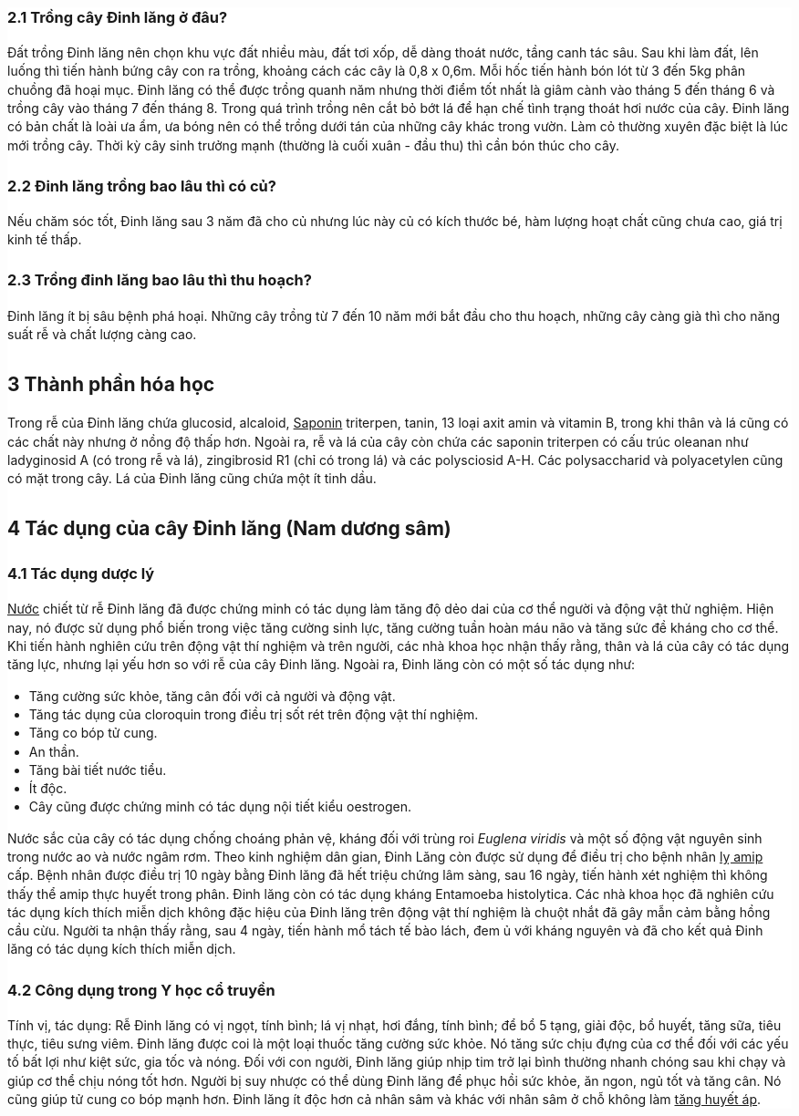 ### 2.1 Trồng cây Đinh lăng ở đâu?
Đất trồng Đinh lăng nên chọn khu vực đất nhiều màu, đất tơi xốp, dễ dàng thoát nước, tầng canh tác sâu. Sau khi làm đất, lên luống thì tiến hành bứng cây con ra trồng, khoảng cách các cây là 0,8 x 0,6m. Mỗi hốc tiến hành bón lót từ 3 đến 5kg phân chuồng đã hoại mục. Đinh lăng có thể được trồng quanh năm nhưng thời điểm tốt nhất là giâm cành vào tháng 5 đến tháng 6 và trồng cây vào tháng 7 đến tháng 8. Trong quá trình trồng nên cắt bỏ bớt lá để hạn chế tình trạng thoát hơi nước của cây. Đinh lăng có bản chất là loài ưa ẩm, ưa bóng nên có thể trồng dưới tán của những cây khác trong vườn. Làm cỏ thường xuyên đặc biệt là lúc mới trồng cây.
Thời kỳ cây sinh trưởng mạnh (thường là cuối xuân - đầu thu) thì cần bón thúc cho cây.
### 2.2 Đinh lăng trồng bao lâu thì có củ?
Nếu chăm sóc tốt, Đinh lăng sau 3 năm đã cho củ nhưng lúc này củ có kích thước bé, hàm lượng hoạt chất cũng chưa cao, giá trị kinh tế thấp.
### 2.3 Trồng đinh lăng bao lâu thì thu hoạch?
Đinh lăng ít bị sâu bệnh phá hoại. Những cây trồng từ 7 đến 10 năm mới bắt đầu cho thu hoạch, những cây càng già thì cho năng suất rễ và chất lượng càng cao.
##  3 Thành phần hóa học
Trong rễ của Đinh lăng chứa glucosid, alcaloid, [Saponin](https://trungtamthuoc.com/hoat-chat/saponin "Saponin") triterpen, tanin, 13 loại axit amin và vitamin B, trong khi thân và lá cũng có các chất này nhưng ở nồng độ thấp hơn. Ngoài ra, rễ và lá của cây còn chứa các saponin triterpen có cấu trúc oleanan như ladyginosid A (có trong rễ và lá), zingibrosid R1 (chỉ có trong lá) và các polysciosid A-H. Các polysaccharid và polyacetylen cũng có mặt trong cây. Lá của Đinh lăng cũng chứa một ít tinh dầu.
##  4 Tác dụng của cây Đinh lăng (Nam dương sâm)
### 4.1 Tác dụng dược lý 
[Nước](https://trungtamthuoc.com/hoat-chat/nuoc "Nước") chiết từ rễ Đinh lăng đã được chứng minh có tác dụng làm tăng độ dẻo dai của cơ thể người và động vật thử nghiệm. Hiện nay, nó được sử dụng phổ biến trong việc tăng cường sinh lực, tăng cường tuần hoàn máu não và tăng sức đề kháng cho cơ thể.
Khi tiến hành nghiên cứu trên động vật thí nghiệm và trên người, các nhà khoa học nhận thấy rằng, thân và lá của cây có tác dụng tăng lực, nhưng lại yếu hơn so với rễ của cây Đinh lăng.
Ngoài ra, Đinh lăng còn có một số tác dụng như:
  * Tăng cường sức khỏe, tăng cân đối với cả người và động vật.
  * Tăng tác dụng của cloroquin trong điều trị sốt rét trên động vật thí nghiệm.
  * Tăng co bóp tử cung.
  * An thần.
  * Tăng bài tiết nước tiểu.
  * Ít độc.
  * Cây cũng được chứng minh có tác dụng nội tiết kiểu oestrogen.


Nước sắc của cây có tác dụng chống choáng phản vệ, kháng đối với trùng roi _Euglena viridis_ và một số động vật nguyên sinh trong nước ao và nước ngâm rơm.
Theo kinh nghiệm dân gian, Đinh Lăng còn được sử dụng để điều trị cho bệnh nhân [lỵ amip](https://trungtamthuoc.com/bai-viet/benh-ly-a-mip "lỵ amip") cấp. Bệnh nhân được điều trị 10 ngày bằng Đinh lăng đã hết triệu chứng lâm sàng, sau 16 ngày, tiến hành xét nghiệm thì không thấy thể amip thực huyết trong phân.
Đinh lăng còn có tác dụng kháng Entamoeba histolytica.
Các nhà khoa học đã nghiên cứu tác dụng kích thích miễn dịch không đặc hiệu của Đinh lăng trên động vật thí nghiệm là chuột nhắt đã gây mẫn cảm bằng hồng cầu cừu. Người ta nhận thấy rằng, sau 4 ngày, tiến hành mổ tách tế bào lách, đem ủ với kháng nguyên và đã cho kết quả Đinh lăng có tác dụng kích thích miễn dịch.
### 4.2 Công dụng trong Y học cổ truyền
Tính vị, tác dụng: Rễ Đinh lăng có vị ngọt, tính bình; lá vị nhạt, hơi đắng, tính bình; để bổ 5 tạng, giải độc, bổ huyết, tăng sữa, tiêu thực, tiêu sưng viêm. Đinh lăng được coi là một loại thuốc tăng cường sức khỏe. Nó tăng sức chịu đựng của cơ thể đối với các yếu tố bất lợi như kiệt sức, gia tốc và nóng. Đối với con người, Đinh lăng giúp nhịp tim trở lại bình thường nhanh chóng sau khi chạy và giúp cơ thể chịu nóng tốt hơn. Người bị suy nhược có thể dùng Đinh lăng để phục hồi sức khỏe, ăn ngon, ngủ tốt và tăng cân. Nó cũng giúp tử cung co bóp mạnh hơn. Đinh lăng ít độc hơn cả nhân sâm và khác với nhân sâm ở chỗ không làm [tăng huyết áp](https://trungtamthuoc.com/bai-viet/tang-huyet-ap "tăng huyết áp").
